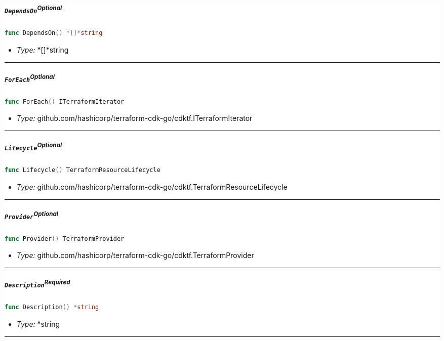 ##### `DependsOn`<sup>Optional</sup> <a name="DependsOn" id="@cdktf/provider-hcp.dataHcpWaypointApplicationTemplate.DataHcpWaypointApplicationTemplate.property.dependsOn"></a>

```go
func DependsOn() *[]*string
```

- *Type:* *[]*string

---

##### `ForEach`<sup>Optional</sup> <a name="ForEach" id="@cdktf/provider-hcp.dataHcpWaypointApplicationTemplate.DataHcpWaypointApplicationTemplate.property.forEach"></a>

```go
func ForEach() ITerraformIterator
```

- *Type:* github.com/hashicorp/terraform-cdk-go/cdktf.ITerraformIterator

---

##### `Lifecycle`<sup>Optional</sup> <a name="Lifecycle" id="@cdktf/provider-hcp.dataHcpWaypointApplicationTemplate.DataHcpWaypointApplicationTemplate.property.lifecycle"></a>

```go
func Lifecycle() TerraformResourceLifecycle
```

- *Type:* github.com/hashicorp/terraform-cdk-go/cdktf.TerraformResourceLifecycle

---

##### `Provider`<sup>Optional</sup> <a name="Provider" id="@cdktf/provider-hcp.dataHcpWaypointApplicationTemplate.DataHcpWaypointApplicationTemplate.property.provider"></a>

```go
func Provider() TerraformProvider
```

- *Type:* github.com/hashicorp/terraform-cdk-go/cdktf.TerraformProvider

---

##### `Description`<sup>Required</sup> <a name="Description" id="@cdktf/provider-hcp.dataHcpWaypointApplicationTemplate.DataHcpWaypointApplicationTemplate.property.description"></a>

```go
func Description() *string
```

- *Type:* *string

---